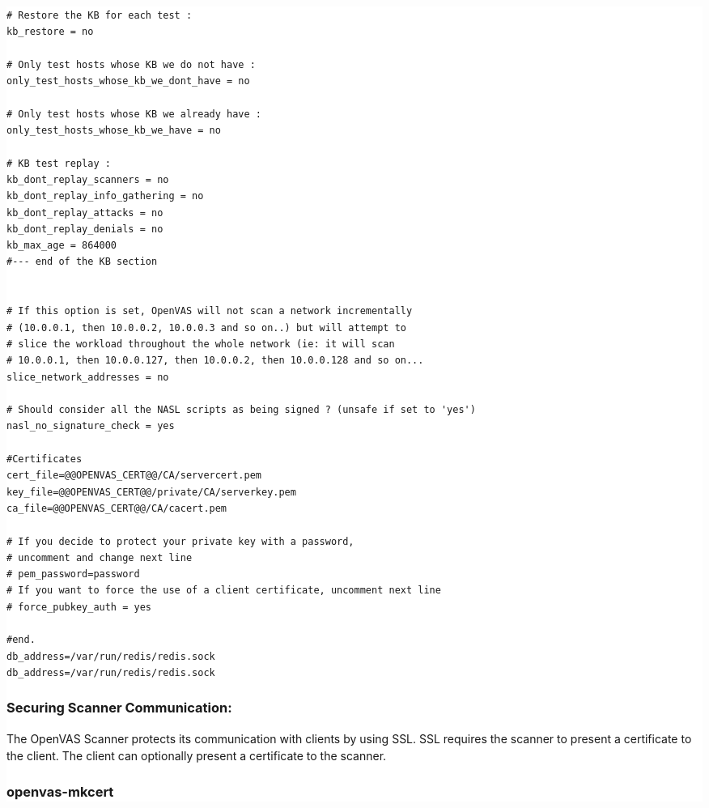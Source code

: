 ```
# Restore the KB for each test :
kb_restore = no

# Only test hosts whose KB we do not have :
only_test_hosts_whose_kb_we_dont_have = no

# Only test hosts whose KB we already have :
only_test_hosts_whose_kb_we_have = no

# KB test replay :
kb_dont_replay_scanners = no
kb_dont_replay_info_gathering = no
kb_dont_replay_attacks = no
kb_dont_replay_denials = no
kb_max_age = 864000
#--- end of the KB section


# If this option is set, OpenVAS will not scan a network incrementally
# (10.0.0.1, then 10.0.0.2, 10.0.0.3 and so on..) but will attempt to
# slice the workload throughout the whole network (ie: it will scan
# 10.0.0.1, then 10.0.0.127, then 10.0.0.2, then 10.0.0.128 and so on...
slice_network_addresses = no

# Should consider all the NASL scripts as being signed ? (unsafe if set to 'yes')
nasl_no_signature_check = yes

#Certificates
cert_file=@@OPENVAS_CERT@@/CA/servercert.pem
key_file=@@OPENVAS_CERT@@/private/CA/serverkey.pem
ca_file=@@OPENVAS_CERT@@/CA/cacert.pem

# If you decide to protect your private key with a password,
# uncomment and change next line
# pem_password=password
# If you want to force the use of a client certificate, uncomment next line
# force_pubkey_auth = yes

#end.
db_address=/var/run/redis/redis.sock
db_address=/var/run/redis/redis.sock
```

### Securing Scanner Communication:

The OpenVAS Scanner protects its communication with clients by using SSL. SSL requires the scanner to present a certificate to the client. The client can optionally present a certificate to the scanner.

### openvas-mkcert
